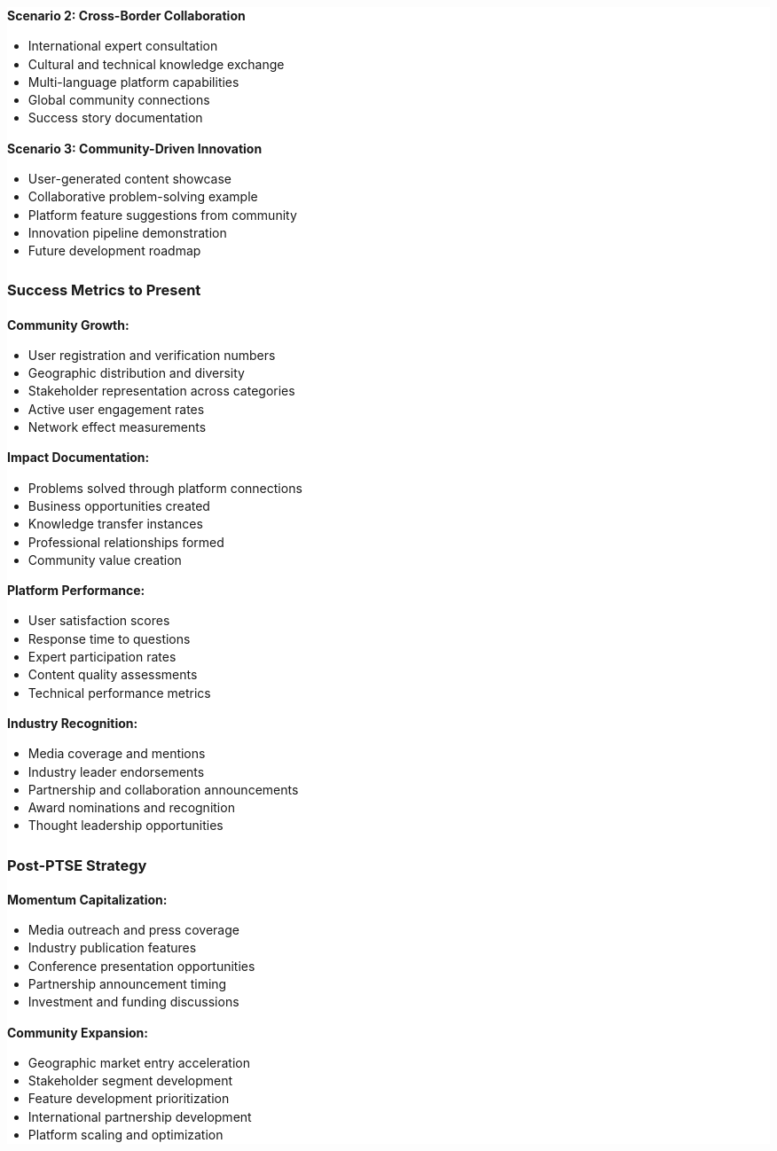 **Scenario 2: Cross-Border Collaboration**
- International expert consultation
- Cultural and technical knowledge exchange
- Multi-language platform capabilities
- Global community connections
- Success story documentation

**Scenario 3: Community-Driven Innovation**
- User-generated content showcase
- Collaborative problem-solving example
- Platform feature suggestions from community
- Innovation pipeline demonstration
- Future development roadmap

### **Success Metrics to Present**

**Community Growth:**
- User registration and verification numbers
- Geographic distribution and diversity
- Stakeholder representation across categories
- Active user engagement rates
- Network effect measurements

**Impact Documentation:**
- Problems solved through platform connections
- Business opportunities created
- Knowledge transfer instances
- Professional relationships formed
- Community value creation

**Platform Performance:**
- User satisfaction scores
- Response time to questions
- Expert participation rates
- Content quality assessments
- Technical performance metrics

**Industry Recognition:**
- Media coverage and mentions
- Industry leader endorsements
- Partnership and collaboration announcements
- Award nominations and recognition
- Thought leadership opportunities

### **Post-PTSE Strategy**

**Momentum Capitalization:**
- Media outreach and press coverage
- Industry publication features
- Conference presentation opportunities
- Partnership announcement timing
- Investment and funding discussions

**Community Expansion:**
- Geographic market entry acceleration
- Stakeholder segment development
- Feature development prioritization
- International partnership development
- Platform scaling and optimization
